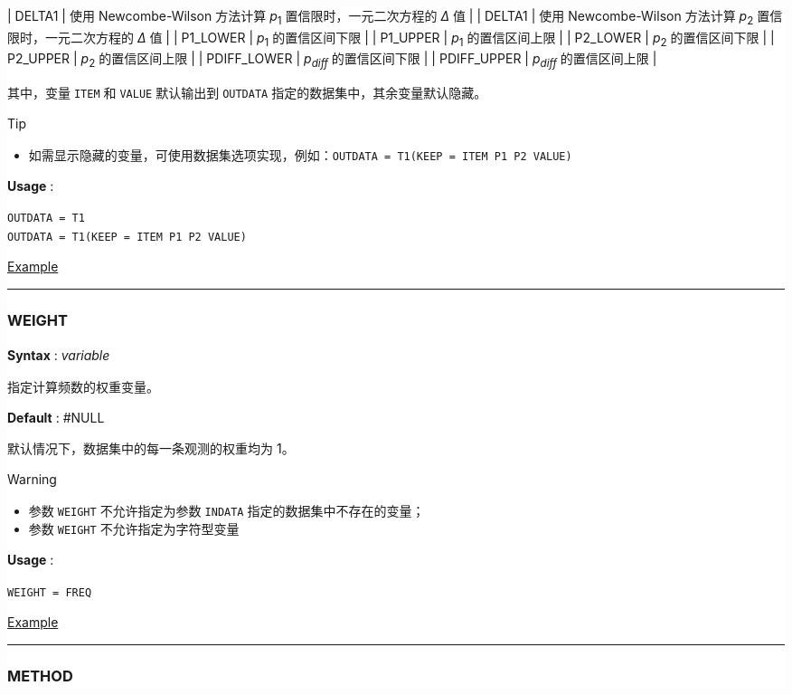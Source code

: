 | DELTA1      | 使用 Newcombe-Wilson 方法计算 $p_1$ 置信限时，一元二次方程的 $\Delta$ 值 |
| DELTA1      | 使用 Newcombe-Wilson 方法计算 $p_2$ 置信限时，一元二次方程的 $\Delta$ 值 |
| P1_LOWER    | $p_1$ 的置信区间下限                                                     |
| P1_UPPER    | $p_1$ 的置信区间上限                                                     |
| P2_LOWER    | $p_2$ 的置信区间下限                                                     |
| P2_UPPER    | $p_2$ 的置信区间上限                                                     |
| PDIFF_LOWER | $p_{diff}$ 的置信区间下限                                                |
| PDIFF_UPPER | $p_{diff}$ 的置信区间上限                                                |

其中，变量 `ITEM` 和 `VALUE` 默认输出到 `OUTDATA` 指定的数据集中，其余变量默认隐藏。

> [!Tip]
>
> - 如需显示隐藏的变量，可使用数据集选项实现，例如：`OUTDATA = T1(KEEP = ITEM P1 P2 VALUE)`

**Usage** :

```sas
OUTDATA = T1
OUTDATA = T1(KEEP = ITEM P1 P2 VALUE)
```

[Example](#指定需要保留的变量)

---

### WEIGHT

**Syntax** : _variable_

指定计算频数的权重变量。

**Default** : #NULL

默认情况下，数据集中的每一条观测的权重均为 1。

> [!WARNING]
>
> - 参数 `WEIGHT` 不允许指定为参数 `INDATA` 指定的数据集中不存在的变量；
> - 参数 `WEIGHT` 不允许指定为字符型变量

**Usage** :

```sas
WEIGHT = FREQ
```

[Example](#指定权重变量)

---

### METHOD
